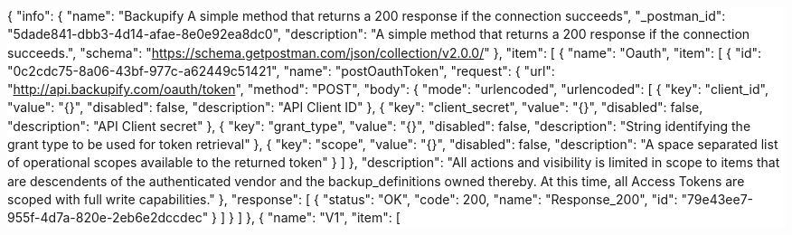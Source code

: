 {
  "info": {
    "name": "Backupify A simple method that returns a 200 response if the connection succeeds",
    "_postman_id": "5dade841-dbb3-4d14-afae-8e0e92ea8dc0",
    "description": "A simple method that returns a 200 response if the connection succeeds.",
    "schema": "https://schema.getpostman.com/json/collection/v2.0.0/"
  },
  "item": [
    {
      "name": "Oauth",
      "item": [
        {
          "id": "0c2cdc75-8a06-43bf-977c-a62449c51421",
          "name": "postOauthToken",
          "request": {
            "url": "http://api.backupify.com/oauth/token",
            "method": "POST",
            "body": {
              "mode": "urlencoded",
              "urlencoded": [
                {
                  "key": "client_id",
                  "value": "{}",
                  "disabled": false,
                  "description": "API Client ID"
                },
                {
                  "key": "client_secret",
                  "value": "{}",
                  "disabled": false,
                  "description": "API Client secret"
                },
                {
                  "key": "grant_type",
                  "value": "{}",
                  "disabled": false,
                  "description": "String identifying the grant type to be used for token retrieval"
                },
                {
                  "key": "scope",
                  "value": "{}",
                  "disabled": false,
                  "description": "A space separated list of operational scopes available to the returned token"
                }
              ]
            },
            "description": "All actions and visibility is limited in scope to items that are descendents of the authenticated vendor and the backup_definitions owned thereby. At this time, all Access Tokens are scoped with full write capabilities."
          },
          "response": [
            {
              "status": "OK",
              "code": 200,
              "name": "Response_200",
              "id": "79e43ee7-955f-4d7a-820e-2eb6e2dccdec"
            }
          ]
        }
      ]
    },
    {
      "name": "V1",
      "item": [